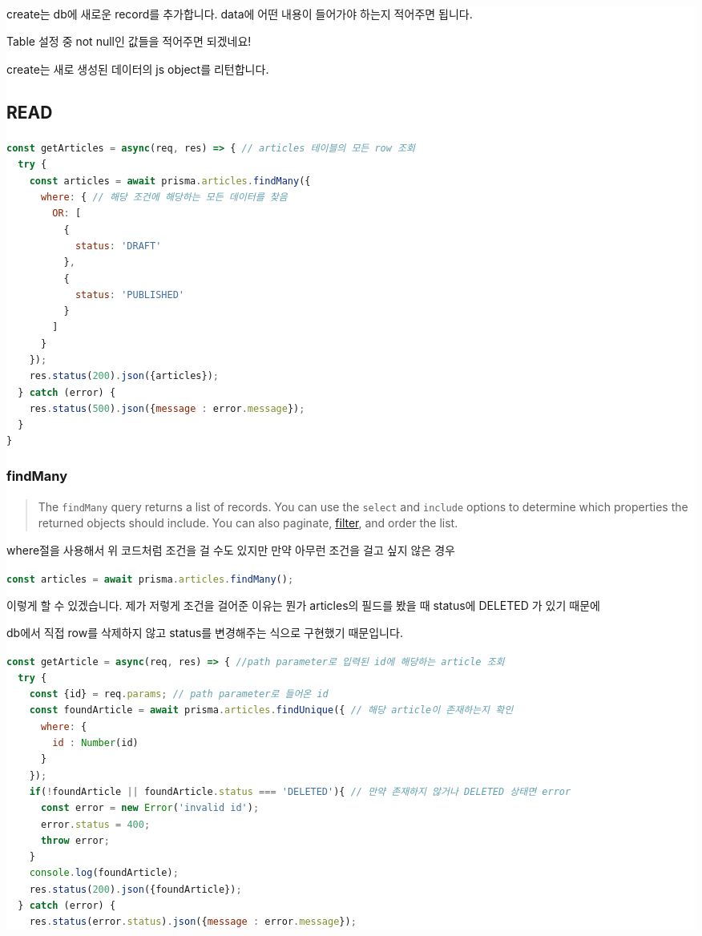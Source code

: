 create는 db에 새로운 record를 추가합니다. data에 어떤 내용이 들어가야 하는지 적어주면 됩니다. 

Table 설정 중 not null인 값들을 적어주면 되겠네요!

create는 새로 생성된 데이터의 js object를 리턴합니다.



## READ

```js
const getArticles = async(req, res) => { // articles 테이블의 모든 row 조회
  try {
    const articles = await prisma.articles.findMany({
      where: { // 해당 조건에 해당하는 모든 데이터를 찾음
        OR: [
          {
            status: 'DRAFT'
          },
          {
            status: 'PUBLISHED'
          }
        ]
      }
    });
    res.status(200).json({articles});
  } catch (error) {
    res.status(500).json({message : error.message});
  }
}
```



### findMany

> The `findMany` query returns a list of records. You can use the `select` and `include` options to determine which properties the returned objects should include. You can also paginate, [filter](https://www.prisma.io/docs/concepts/components/prisma-client/filtering/), and order the list.

where절을 사용해서 위 코드처럼 조건을 걸 수도 있지만 만약 아무런 조건을 걸고 싶지 않은 경우

```js
const articles = await prisma.articles.findMany();
```

이렇게 할 수 있겠습니다. 제가 저렇게 조건을 걸어준 이유는 뭔가 articles의 필드를 봤을 때 status에 DELETED 가 있기 때문에

db에서 직접 row를 삭제하지 않고 status를 변경해주는 식으로 구현했기 때문입니다.



```js
const getArticle = async(req, res) => { //path parameter로 입력된 id에 해당하는 article 조회
  try {
    const {id} = req.params; // path parameter로 들어온 id
    const foundArticle = await prisma.articles.findUnique({ // 해당 article이 존재하는지 확인
      where: {
        id : Number(id)
      }
    });
    if(!foundArticle || foundArticle.status === 'DELETED'){ // 만약 존재하지 않거나 DELETED 상태면 error
      const error = new Error('invalid id');
      error.status = 400;
      throw error;
    }
    console.log(foundArticle);
    res.status(200).json({foundArticle});
  } catch (error) {
    res.status(error.status).json({message : error.message});
```